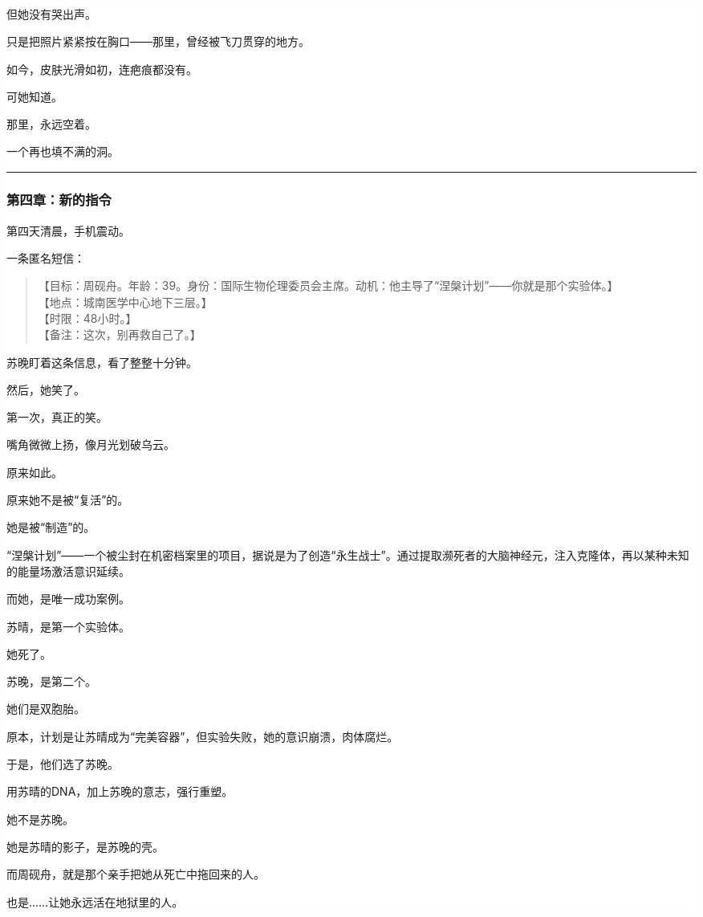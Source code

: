 但她没有哭出声。

只是把照片紧紧按在胸口——那里，曾经被飞刀贯穿的地方。

如今，皮肤光滑如初，连疤痕都没有。

可她知道。

那里，永远空着。

一个再也填不满的洞。

---

### 第四章：新的指令

第四天清晨，手机震动。

一条匿名短信：

> 【目标：周砚舟。年龄：39。身份：国际生物伦理委员会主席。动机：他主导了“涅槃计划”——你就是那个实验体。】  
> 【地点：城南医学中心地下三层。】  
> 【时限：48小时。】  
> 【备注：这次，别再救自己了。】

苏晚盯着这条信息，看了整整十分钟。

然后，她笑了。

第一次，真正的笑。

嘴角微微上扬，像月光划破乌云。

原来如此。

原来她不是被“复活”的。

她是被“制造”的。

“涅槃计划”——一个被尘封在机密档案里的项目，据说是为了创造“永生战士”。通过提取濒死者的大脑神经元，注入克隆体，再以某种未知的能量场激活意识延续。

而她，是唯一成功案例。

苏晴，是第一个实验体。

她死了。

苏晚，是第二个。

她们是双胞胎。

原本，计划是让苏晴成为“完美容器”，但实验失败，她的意识崩溃，肉体腐烂。

于是，他们选了苏晚。

用苏晴的DNA，加上苏晚的意志，强行重塑。

她不是苏晚。

她是苏晴的影子，是苏晚的壳。

而周砚舟，就是那个亲手把她从死亡中拖回来的人。

也是……让她永远活在地狱里的人。
